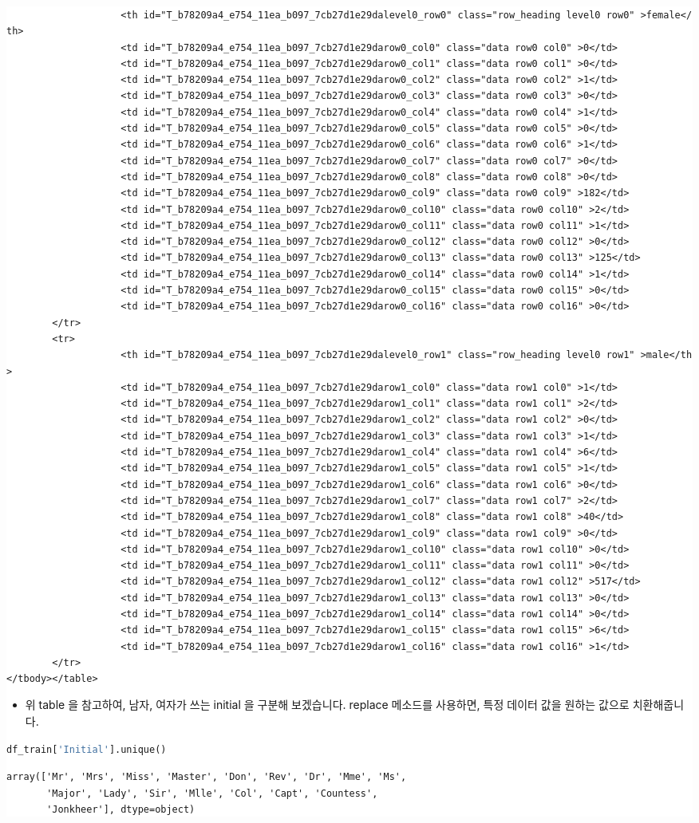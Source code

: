                         <th id="T_b78209a4_e754_11ea_b097_7cb27d1e29dalevel0_row0" class="row_heading level0 row0" >female</th>
                        <td id="T_b78209a4_e754_11ea_b097_7cb27d1e29darow0_col0" class="data row0 col0" >0</td>
                        <td id="T_b78209a4_e754_11ea_b097_7cb27d1e29darow0_col1" class="data row0 col1" >0</td>
                        <td id="T_b78209a4_e754_11ea_b097_7cb27d1e29darow0_col2" class="data row0 col2" >1</td>
                        <td id="T_b78209a4_e754_11ea_b097_7cb27d1e29darow0_col3" class="data row0 col3" >0</td>
                        <td id="T_b78209a4_e754_11ea_b097_7cb27d1e29darow0_col4" class="data row0 col4" >1</td>
                        <td id="T_b78209a4_e754_11ea_b097_7cb27d1e29darow0_col5" class="data row0 col5" >0</td>
                        <td id="T_b78209a4_e754_11ea_b097_7cb27d1e29darow0_col6" class="data row0 col6" >1</td>
                        <td id="T_b78209a4_e754_11ea_b097_7cb27d1e29darow0_col7" class="data row0 col7" >0</td>
                        <td id="T_b78209a4_e754_11ea_b097_7cb27d1e29darow0_col8" class="data row0 col8" >0</td>
                        <td id="T_b78209a4_e754_11ea_b097_7cb27d1e29darow0_col9" class="data row0 col9" >182</td>
                        <td id="T_b78209a4_e754_11ea_b097_7cb27d1e29darow0_col10" class="data row0 col10" >2</td>
                        <td id="T_b78209a4_e754_11ea_b097_7cb27d1e29darow0_col11" class="data row0 col11" >1</td>
                        <td id="T_b78209a4_e754_11ea_b097_7cb27d1e29darow0_col12" class="data row0 col12" >0</td>
                        <td id="T_b78209a4_e754_11ea_b097_7cb27d1e29darow0_col13" class="data row0 col13" >125</td>
                        <td id="T_b78209a4_e754_11ea_b097_7cb27d1e29darow0_col14" class="data row0 col14" >1</td>
                        <td id="T_b78209a4_e754_11ea_b097_7cb27d1e29darow0_col15" class="data row0 col15" >0</td>
                        <td id="T_b78209a4_e754_11ea_b097_7cb27d1e29darow0_col16" class="data row0 col16" >0</td>
            </tr>
            <tr>
                        <th id="T_b78209a4_e754_11ea_b097_7cb27d1e29dalevel0_row1" class="row_heading level0 row1" >male</th>
                        <td id="T_b78209a4_e754_11ea_b097_7cb27d1e29darow1_col0" class="data row1 col0" >1</td>
                        <td id="T_b78209a4_e754_11ea_b097_7cb27d1e29darow1_col1" class="data row1 col1" >2</td>
                        <td id="T_b78209a4_e754_11ea_b097_7cb27d1e29darow1_col2" class="data row1 col2" >0</td>
                        <td id="T_b78209a4_e754_11ea_b097_7cb27d1e29darow1_col3" class="data row1 col3" >1</td>
                        <td id="T_b78209a4_e754_11ea_b097_7cb27d1e29darow1_col4" class="data row1 col4" >6</td>
                        <td id="T_b78209a4_e754_11ea_b097_7cb27d1e29darow1_col5" class="data row1 col5" >1</td>
                        <td id="T_b78209a4_e754_11ea_b097_7cb27d1e29darow1_col6" class="data row1 col6" >0</td>
                        <td id="T_b78209a4_e754_11ea_b097_7cb27d1e29darow1_col7" class="data row1 col7" >2</td>
                        <td id="T_b78209a4_e754_11ea_b097_7cb27d1e29darow1_col8" class="data row1 col8" >40</td>
                        <td id="T_b78209a4_e754_11ea_b097_7cb27d1e29darow1_col9" class="data row1 col9" >0</td>
                        <td id="T_b78209a4_e754_11ea_b097_7cb27d1e29darow1_col10" class="data row1 col10" >0</td>
                        <td id="T_b78209a4_e754_11ea_b097_7cb27d1e29darow1_col11" class="data row1 col11" >0</td>
                        <td id="T_b78209a4_e754_11ea_b097_7cb27d1e29darow1_col12" class="data row1 col12" >517</td>
                        <td id="T_b78209a4_e754_11ea_b097_7cb27d1e29darow1_col13" class="data row1 col13" >0</td>
                        <td id="T_b78209a4_e754_11ea_b097_7cb27d1e29darow1_col14" class="data row1 col14" >0</td>
                        <td id="T_b78209a4_e754_11ea_b097_7cb27d1e29darow1_col15" class="data row1 col15" >6</td>
                        <td id="T_b78209a4_e754_11ea_b097_7cb27d1e29darow1_col16" class="data row1 col16" >1</td>
            </tr>
    </tbody></table>



- 위 table 을 참고하여, 남자, 여자가 쓰는 initial 을 구분해 보겠습니다. replace 메소드를 사용하면, 특정 데이터 값을 원하는 값으로 치환해줍니다.


```python
df_train['Initial'].unique()
```




    array(['Mr', 'Mrs', 'Miss', 'Master', 'Don', 'Rev', 'Dr', 'Mme', 'Ms',
           'Major', 'Lady', 'Sir', 'Mlle', 'Col', 'Capt', 'Countess',
           'Jonkheer'], dtype=object)
